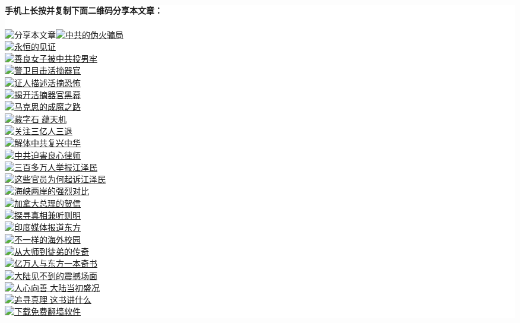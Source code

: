 <strong>手机上长按并复制下面二维码分享本文章：</strong><br><br><img src="https://quickchart.io/qr?size=256&text=https://github.com/19920513/djy/blob/master/gb/24/4/14/n14225221.md%231" title="分享本文章"></td><td VALIGN=TOP><a href="https://github.com/19920513/djy/blob/master/gb/16/1/21/n4622075.md?dfh#1" target="_blank"><img src="https://raw.githubusercontent.com/19920513/djy/master/gb/300/wei-f1.jpg" title="中共的伪火骗局"  alt="中共的伪火骗局"></a><br><a href="https://github.com/19920513/www/blob/master/README.md?dfh#9" target="_blank"><img src="https://raw.githubusercontent.com/19920513/djy/master/gb/300/yong-h.jpg" title="永恒的见证"  alt="永恒的见证"></a><br><a href="https://github.com/19920513/djy/blob/master/gb/13/9/29/n3974789.md?dfh#1" target="_blank"><img src="https://raw.githubusercontent.com/19920513/djy/master/gb/300/shang-lnz.jpg" title="善良女子被中共投男牢"  alt="善良女子被中共投男牢"></a><br><a href="https://github.com/19920513/djy/blob/master/gb/16/3/16/n4663449.md?dfh#1" target="_blank"><img src="https://raw.githubusercontent.com/19920513/djy/master/gb/300/huo-z3.jpg" title="警卫目击活摘器官"  alt="警卫目击活摘器官"></a><br><a href="https://github.com/19920513/djy/blob/master/gb/16/8/7/n8177641.md?dfh#1" target="_blank"><img src="https://raw.githubusercontent.com/19920513/djy/master/gb/300/huo-z4.jpg" title="证人描述活摘恐怖"  alt="证人描述活摘恐怖"></a><br><a href="https://github.com/19920513/djy/blob/master/gb/10/4/19/n2881569.md?dfh#1" target="_blank"><img src="https://raw.githubusercontent.com/19920513/djy/master/gb/300/huo-z1.jpg" title="揭开活摘器官黑幕"  alt="揭开活摘器官黑幕"></a><br><a href="https://github.com/19920513/djy/blob/master/gb/10/11/7/n3077476.md?dfh#1" target="_blank"><img src="https://raw.githubusercontent.com/19920513/djy/master/gb/300/ma-ks.jpg" title="马克思的成魔之路"  alt="马克思的成魔之路"></a><br><a href="https://github.com/19920513/djy/blob/master/gb/14/6/9/n4173977.md?dfh#1" target="_blank"><img src="https://raw.githubusercontent.com/19920513/djy/master/gb/300/chang-zs.jpg" title="藏字石 蕴天机"  alt="藏字石 蕴天机"></a><br><a href="https://github.com/19920513/djy/blob/master/gb/18/5/10/n10381511.md?dfh#1" target="_blank"><img src="https://raw.githubusercontent.com/19920513/djy/master/gb/300/st1.jpg" title="关注三亿人三退"  alt="关注三亿人三退"></a><br><a href="https://github.com/19920513/djy/blob/master/gb/18/3/21/n10237682.md?dfh#1" target="_blank"><img src="https://raw.githubusercontent.com/19920513/djy/master/gb/300/jie-t.jpg" title="解体中共复兴中华"  alt="解体中共复兴中华"></a><br><a href="https://github.com/19920513/djy/blob/master/gb/9/2/9/n2422991.md?dfh#1" target="_blank"><img src="https://raw.githubusercontent.com/19920513/djy/master/gb/300/gao-zs.jpg" title="中共迫害良心律师"  alt="中共迫害良心律师"></a><br><a href="https://github.com/19920513/djy/blob/master/gb/18/12/9/n10900044.md?dfh#1" target="_blank"><img src="https://raw.githubusercontent.com/19920513/djy/master/gb/300/sj1.jpg" title="三百多万人举报江泽民"  alt="三百多万人举报江泽民"></a><br><a href="https://github.com/19920513/djy/blob/master/gb/18/8/28/n10672014.md?dfh#1" target="_blank"><img src="https://raw.githubusercontent.com/19920513/djy/master/gb/300/sj2.jpg" title="这些官员为何起诉江泽民"  alt="这些官员为何起诉江泽民"></a><br><a href="https://github.com/19920513/djy/blob/master/gb/8/12/18/n2367165.md?dfh#1" target="_blank"><img src="https://raw.githubusercontent.com/19920513/djy/master/gb/300/liangan.jpg" title="海峡两岸的强烈对比"  alt="海峡两岸的强烈对比"></a><br><a href="https://github.com/19920513/djy/blob/master/gb/15/12/10/n4593139.md?dfh#1" target="_blank"><img src="https://raw.githubusercontent.com/19920513/djy/master/gb/300/jia-ndzl.jpg" title="加拿大总理的贺信"  alt="加拿大总理的贺信"></a><br><a href="https://github.com/19920513/djy/blob/master/gb/11/6/17/n3289382.md?dfh#1" target="_blank"><img src="https://raw.githubusercontent.com/19920513/djy/master/gb/300/xiao-wd.jpg" title="探寻真相兼听则明"  alt="探寻真相兼听则明"></a><br><a href="https://github.com/19920513/djy/blob/master/gb/18/10/27/n10812623.md?dfh#1" target="_blank"><img src="https://raw.githubusercontent.com/19920513/djy/master/gb/300/yindu.jpg" title="印度媒体报道东方"  alt="印度媒体报道东方"></a><br><a href="https://github.com/19920513/djy/blob/master/gb/18/6/9/n10469652.md?dfh#1" target="_blank"><img src="https://raw.githubusercontent.com/19920513/djy/master/gb/300/xie-j.jpg" title="不一样的海外校园"  alt="不一样的海外校园"></a><br><a href="https://github.com/19920513/djy/blob/master/gb/7/4/5/n1669415.md?dfh#1" target="_blank"><img src="https://raw.githubusercontent.com/19920513/djy/master/gb/300/li-up.jpg" title="从大师到徒弟的传奇"  alt="从大师到徒弟的传奇"></a><br><a href="https://github.com/19920513/djy/blob/master/gb/17/5/26/n9191512.md?dfh#1" target="_blank"><img src="https://raw.githubusercontent.com/19920513/djy/master/gb/300/zfl2.jpg" title="亿万人与东方一本奇书"  alt="亿万人与东方一本奇书"></a><br><a href="https://github.com/19920513/djy/blob/master/gb/13/11/27/n4020290.md?dfh#1" target="_blank"><img src="https://raw.githubusercontent.com/19920513/djy/master/gb/300/zhen-h.jpg" title="大陆见不到的震撼场面"  alt="大陆见不到的震撼场面"></a><br><a href="https://github.com/19920513/djy/blob/master/gb/15/7/17/n4482910.md?dfh#1" target="_blank"><img src="https://raw.githubusercontent.com/19920513/djy/master/gb/300/dalu-sk.jpg" title="人心向善 大陆当初盛况"  alt="人心向善 大陆当初盛况"></a><br><a href="https://github.com/19920513/djy/blob/master/gb/19/1/5/n10955468.md?dfh#1" target="_blank"><img src="https://raw.githubusercontent.com/19920513/djy/master/gb/300/zfl1.jpg" title="追寻真理 这书讲什么"  alt="追寻真理 这书讲什么"></a><br><a href="https://github.com/19920513/www/blob/master/README.md?dfh#1" target="_blank"><img src="https://raw.githubusercontent.com/19920513/djy/master/gb/300/fq1.jpg" title="下载免费翻墙软件"  alt="下载免费翻墙软件"></a><br></td></tr></table>
